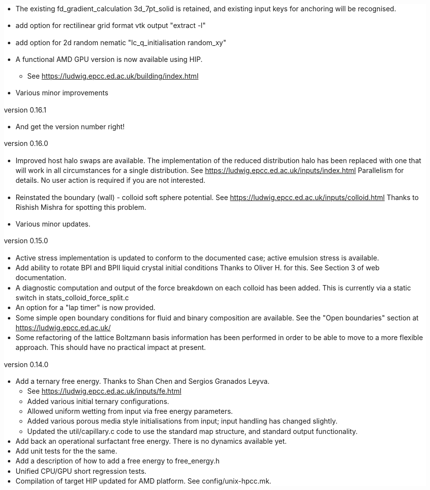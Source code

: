   - The existing fd_gradient_calculation 3d_7pt_solid is retained, and
    existing input keys for anchoring will be recognised.

- add option for rectilinear grid format vtk output "extract -l"
- add option for 2d random nematic "lc_q_initialisation random_xy"

- A functional AMD GPU version is now available using HIP.
  - See https://ludwig.epcc.ed.ac.uk/building/index.html

- Various minor improvements

version 0.16.1

- And get the version number right!

version 0.16.0

- Improved host halo swaps are available.
  The implementation of the reduced distribution halo has been replaced
  with one that will work in all circumstances for a single distribution.
  See https://ludwig.epcc.ed.ac.uk/inputs/index.html Parallelism for details.
  No user action is required if you are not interested.

- Reinstated the boundary (wall) - colloid soft sphere potential.
  See https://ludwig.epcc.ed.ac.uk/inputs/colloid.html
  Thanks to Rishish Mishra for spotting this problem.

- Various minor updates.

version 0.15.0

- Active stress implementation is updated to conform to the documented
  case; active emulsion stress is available.
- Add ability to rotate BPI and BPII liquid crystal initial conditions
  Thanks to Oliver H. for this. See Section 3 of web documentation.
- A diagnostic computation and output of the force breakdown on each
  colloid has been added. This is currently via a static switch in
  stats_colloid_force_split.c
- An option for a "lap timer" is now provided.
- Some simple open boundary conditions for fluid and binary composition
  are available. See the "Open boundaries" section at
  https://ludwig.epcc.ed.ac.uk/
- Some refactoring of the lattice Boltzmann basis information has been
  performed in order to be able to move to a more flexible approach.
  This should have no practical impact at present.

version 0.14.0

- Add a ternary free energy. Thanks to Shan Chen and Sergios Granados Leyva.
  - See https://ludwig.epcc.ed.ac.uk/inputs/fe.html
  - Added various initial ternary configurations.
  - Allowed uniform wetting from input via free energy parameters.
  - Added various porous media style initialisations from input;
    input handling has changed slightly.
  - Updated the util/capillary.c code to use the standard map structure,
    and standard output functionality.
- Add back an operational surfactant free energy. There is no
  dynamics available yet.
- Add unit tests for the the same.
- Add a description of how to add a free energy to free_energy.h
- Unified CPU/GPU short regression tests.
- Compilation of target HIP updated for AMD platform. See config/unix-hpcc.mk.
